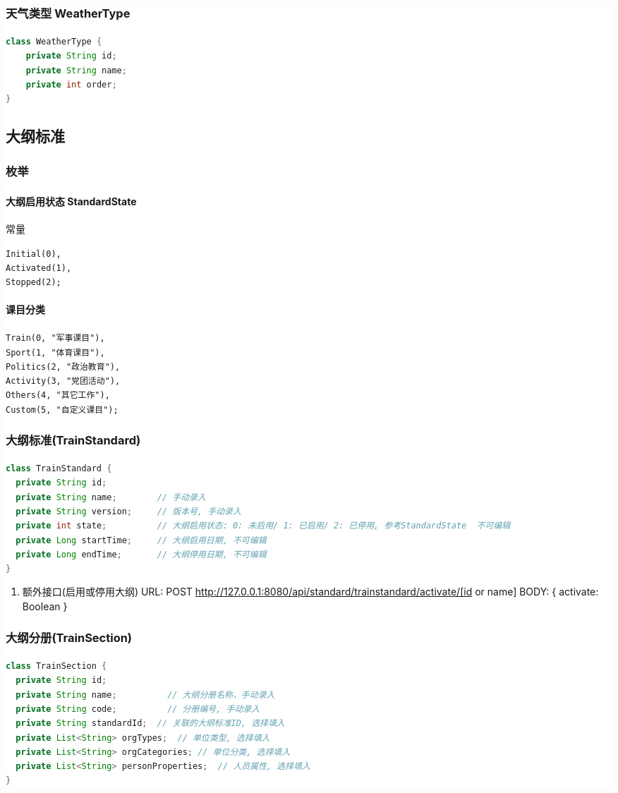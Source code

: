 ### 天气类型 WeatherType
```java
class WeatherType {
    private String id;
    private String name;
    private int order;
}
```

## 大纲标准

### 枚举
#### 大纲启用状态 StandardState
常量
```
Initial(0),
Activated(1),
Stopped(2);
```

#### 课目分类
```
Train(0, "军事课目"),
Sport(1, "体育课目"),
Politics(2, "政治教育"),
Activity(3, "党团活动"),
Others(4, "其它工作"),
Custom(5, "自定义课目");
```

### 大纲标准(TrainStandard)
```java
class TrainStandard {
  private String id;
  private String name;        // 手动录入
  private String version;     // 版本号, 手动录入
  private int state;          // 大纲启用状态: 0: 未启用/ 1: 已启用/ 2: 已停用, 参考StandardState  不可编辑
  private Long startTime;     // 大纲启用日期, 不可编辑
  private Long endTime;       // 大纲停用日期, 不可编辑
}
```

1. 额外接口(启用或停用大纲)
URL: POST http://127.0.0.1:8080/api/standard/trainstandard/activate/[id or name]
BODY: { activate: Boolean }


### 大纲分册(TrainSection)
```java
class TrainSection {
  private String id;
  private String name;          // 大纲分册名称，手动录入
  private String code;          // 分册编号, 手动录入
  private String standardId;  // 关联的大纲标准ID, 选择填入
  private List<String> orgTypes;  // 单位类型, 选择填入
  private List<String> orgCategories; // 单位分类, 选择填入
  private List<String> personProperties;  // 人员属性, 选择填入
}
```
